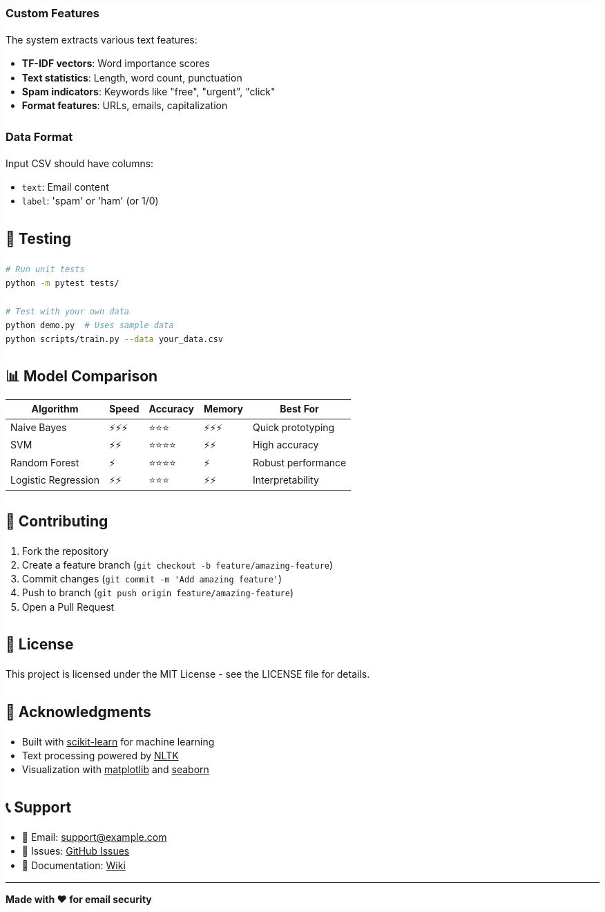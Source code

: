 ### Custom Features
The system extracts various text features:
- **TF-IDF vectors**: Word importance scores
- **Text statistics**: Length, word count, punctuation
- **Spam indicators**: Keywords like "free", "urgent", "click"
- **Format features**: URLs, emails, capitalization

### Data Format
Input CSV should have columns:
- `text`: Email content
- `label`: 'spam' or 'ham' (or 1/0)

## 🧪 Testing

```bash
# Run unit tests
python -m pytest tests/

# Test with your own data
python demo.py  # Uses sample data
python scripts/train.py --data your_data.csv
```

## 📊 Model Comparison

| Algorithm | Speed | Accuracy | Memory | Best For |
|-----------|-------|----------|---------|----------|
| Naive Bayes | ⚡⚡⚡ | ⭐⭐⭐ | ⚡⚡⚡ | Quick prototyping |
| SVM | ⚡⚡ | ⭐⭐⭐⭐ | ⚡⚡ | High accuracy |
| Random Forest | ⚡ | ⭐⭐⭐⭐ | ⚡ | Robust performance |
| Logistic Regression | ⚡⚡ | ⭐⭐⭐ | ⚡⚡ | Interpretability |

## 🤝 Contributing

1. Fork the repository
2. Create a feature branch (`git checkout -b feature/amazing-feature`)
3. Commit changes (`git commit -m 'Add amazing feature'`)
4. Push to branch (`git push origin feature/amazing-feature`)
5. Open a Pull Request

## 📝 License

This project is licensed under the MIT License - see the LICENSE file for details.

## 🙏 Acknowledgments

- Built with [scikit-learn](https://scikit-learn.org/) for machine learning
- Text processing powered by [NLTK](https://www.nltk.org/)
- Visualization with [matplotlib](https://matplotlib.org/) and [seaborn](https://seaborn.pydata.org/)

## 📞 Support

- 📧 Email: support@example.com
- 🐛 Issues: [GitHub Issues](https://github.com/your-username/spam-detection-system/issues)
- 📖 Documentation: [Wiki](https://github.com/your-username/spam-detection-system/wiki)

---

**Made with ❤️ for email security**